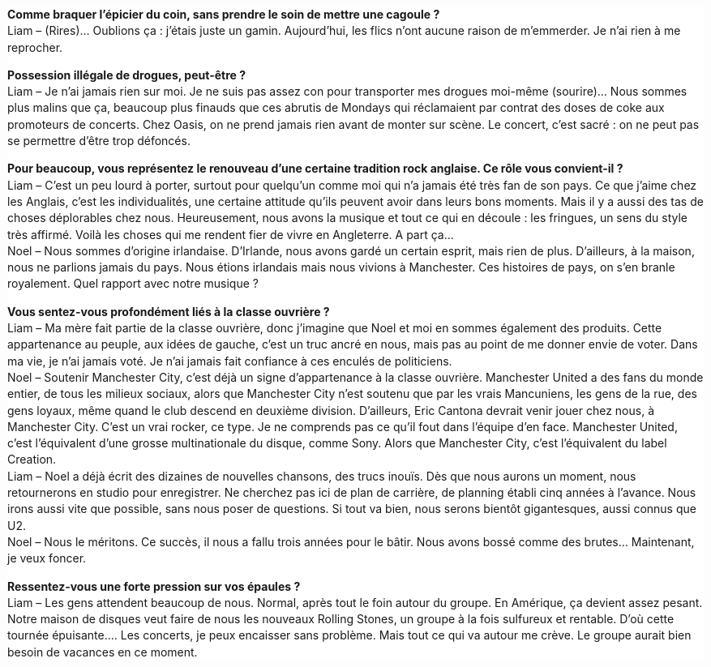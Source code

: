**Comme braquer l’épicier du coin, sans prendre le soin de mettre une cagoule
?**  
Liam – (Rires)… Oublions ça : j’étais juste un gamin. Aujourd’hui, les flics
n’ont aucune raison de m’emmerder. Je n’ai rien à me reprocher.

**Possession illégale de drogues, peut-être ?**  
Liam – Je n’ai jamais rien sur moi. Je ne suis pas assez con pour transporter
mes drogues moi-même (sourire)… Nous sommes plus malins que ça, beaucoup plus
finauds que ces abrutis de Mondays qui réclamaient par contrat des doses de coke
aux promoteurs de concerts. Chez Oasis, on ne prend jamais rien avant de monter
sur scène. Le concert, c’est sacré : on ne peut pas se permettre d’être trop
défoncés.

**Pour beaucoup, vous représentez le renouveau d’une certaine tradition rock
anglaise. Ce rôle vous convient-il ?**  
Liam – C’est un peu lourd à porter, surtout pour quelqu’un comme moi qui n’a
jamais été très fan de son pays. Ce que j’aime chez les Anglais, c’est les
individualités, une certaine attitude qu’ils peuvent avoir dans leurs bons
moments. Mais il y a aussi des tas de choses déplorables chez nous.
Heureusement, nous avons la musique et tout ce qui en découle : les fringues, un
sens du style très affirmé. Voilà les choses qui me rendent fier de vivre en
Angleterre. A part ça…  
Noel – Nous sommes d’origine irlandaise. D’Irlande, nous avons gardé un certain
esprit, mais rien de plus. D’ailleurs, à la maison, nous ne parlions jamais du
pays. Nous étions irlandais mais nous vivions à Manchester. Ces histoires de
pays, on s’en branle royalement. Quel rapport avec notre musique ?

**Vous sentez-vous profondément liés à la classe ouvrière ?**  
Liam – Ma mère fait partie de la classe ouvrière, donc j’imagine que Noel et moi
en sommes également des produits. Cette appartenance au peuple, aux idées de
gauche, c’est un truc ancré en nous, mais pas au point de me donner envie de
voter. Dans ma vie, je n’ai jamais voté. Je n’ai jamais fait confiance à ces
enculés de politiciens.  
Noel – Soutenir Manchester City, c’est déjà un signe d’appartenance à la classe
ouvrière. Manchester United a des fans du monde entier, de tous les milieux
sociaux, alors que Manchester City n’est soutenu que par les vrais Mancuniens,
les gens de la rue, des gens loyaux, même quand le club descend en deuxième
division. D’ailleurs, Eric Cantona devrait venir jouer chez nous, à Manchester
City. C’est un vrai rocker, ce type. Je ne comprends pas ce qu’il fout dans
l’équipe d’en face. Manchester United, c’est l’équivalent d’une grosse
multinationale du disque, comme Sony. Alors que Manchester City, c’est
l’équivalent du label Creation.  
Liam – Noel a déjà écrit des dizaines de nouvelles chansons, des trucs inouïs.
Dès que nous aurons un moment, nous retournerons en studio pour enregistrer. Ne
cherchez pas ici de plan de carrière, de planning établi cinq années à l’avance.
Nous irons aussi vite que possible, sans nous poser de questions. Si tout va
bien, nous serons bientôt gigantesques, aussi connus que U2.  
Noel – Nous le méritons. Ce succès, il nous a fallu trois années pour le bâtir.
Nous avons bossé comme des brutes… Maintenant, je veux foncer.

**Ressentez-vous une forte pression sur vos épaules ?**  
Liam – Les gens attendent beaucoup de nous. Normal, après tout le foin autour du
groupe. En Amérique, ça devient assez pesant. Notre maison de disques veut faire
de nous les nouveaux Rolling Stones, un groupe à la fois sulfureux et rentable.
D’où cette tournée épuisante.… Les concerts, je peux encaisser sans problème.
Mais tout ce qui va autour me crève. Le groupe aurait bien besoin de vacances en
ce moment.
